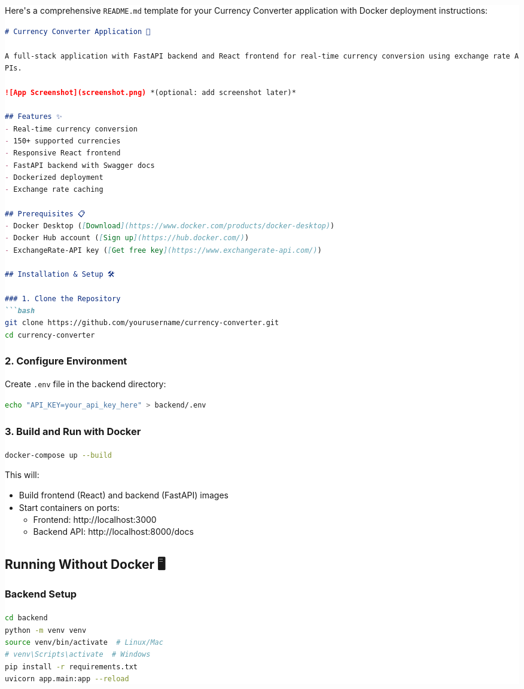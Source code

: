Here's a comprehensive `README.md` template for your Currency Converter application with Docker deployment instructions:

```markdown
# Currency Converter Application 💱

A full-stack application with FastAPI backend and React frontend for real-time currency conversion using exchange rate APIs.

![App Screenshot](screenshot.png) *(optional: add screenshot later)*

## Features ✨
- Real-time currency conversion
- 150+ supported currencies
- Responsive React frontend
- FastAPI backend with Swagger docs
- Dockerized deployment
- Exchange rate caching

## Prerequisites 📋
- Docker Desktop ([Download](https://www.docker.com/products/docker-desktop))
- Docker Hub account ([Sign up](https://hub.docker.com/))
- ExchangeRate-API key ([Get free key](https://www.exchangerate-api.com/))

## Installation & Setup 🛠️

### 1. Clone the Repository
```bash
git clone https://github.com/yourusername/currency-converter.git
cd currency-converter
```

### 2. Configure Environment
Create `.env` file in the backend directory:
```bash
echo "API_KEY=your_api_key_here" > backend/.env
```

### 3. Build and Run with Docker
```bash
docker-compose up --build
```
This will:
- Build frontend (React) and backend (FastAPI) images
- Start containers on ports:
  - Frontend: http://localhost:3000
  - Backend API: http://localhost:8000/docs

## Running Without Docker 🖥️

### Backend Setup
```bash
cd backend
python -m venv venv
source venv/bin/activate  # Linux/Mac
# venv\Scripts\activate  # Windows
pip install -r requirements.txt
uvicorn app.main:app --reload
```
